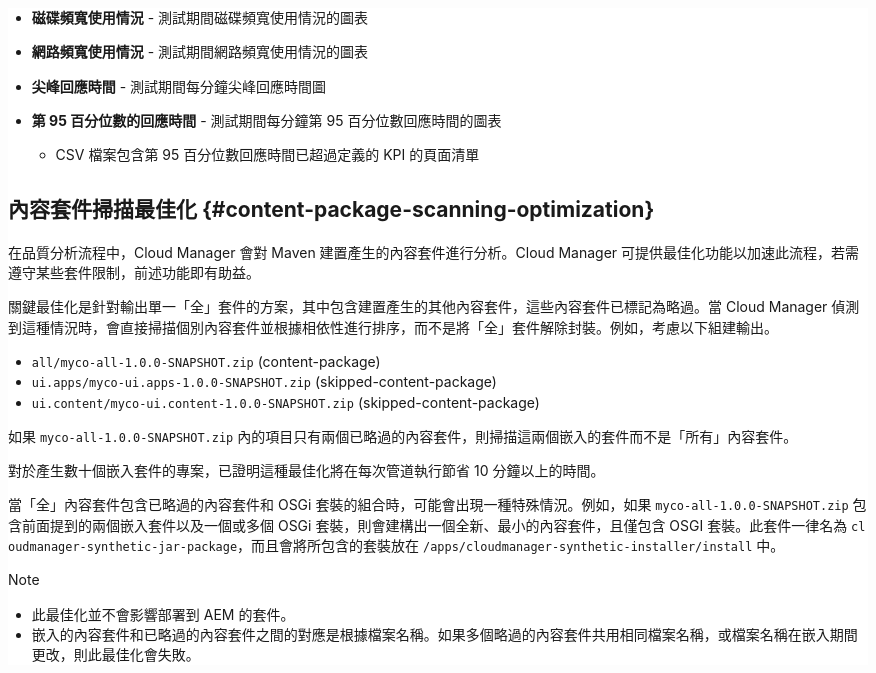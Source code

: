 * **磁碟頻寬使用情況** - 測試期間磁碟頻寬使用情況的圖表

* **網路頻寬使用情況** - 測試期間網路頻寬使用情況的圖表

* **尖峰回應時間** - 測試期間每分鐘尖峰回應時間圖

* **第 95 百分位數的回應時間** - 測試期間每分鐘第 95 百分位數回應時間的圖表
   * CSV 檔案包含第 95 百分位數回應時間已超過定義的 KPI 的頁面清單

## 內容套件掃描最佳化 {#content-package-scanning-optimization}

在品質分析流程中，Cloud Manager 會對 Maven 建置產生的內容套件進行分析。Cloud Manager 可提供最佳化功能以加速此流程，若需遵守某些套件限制，前述功能即有助益。

關鍵最佳化是針對輸出單一「全」套件的方案，其中包含建置產生的其他內容套件，這些內容套件已標記為略過。當 Cloud Manager 偵測到這種情況時，會直接掃描個別內容套件並根據相依性進行排序，而不是將「全」套件解除封裝。例如，考慮以下組建輸出。

* `all/myco-all-1.0.0-SNAPSHOT.zip` (content-package)
* `ui.apps/myco-ui.apps-1.0.0-SNAPSHOT.zip` (skipped-content-package)
* `ui.content/myco-ui.content-1.0.0-SNAPSHOT.zip` (skipped-content-package)

如果 `myco-all-1.0.0-SNAPSHOT.zip` 內的項目只有兩個已略過的內容套件，則掃描這兩個嵌入的套件而不是「所有」內容套件。

對於產生數十個嵌入套件的專案，已證明這種最佳化將在每次管道執行節省 10 分鐘以上的時間。

當「全」內容套件包含已略過的內容套件和 OSGi 套裝的組合時，可能會出現一種特殊情況。例如，如果 `myco-all-1.0.0-SNAPSHOT.zip` 包含前面提到的兩個嵌入套件以及一個或多個 OSGi 套裝，則會建構出一個全新、最小的內容套件，且僅包含 OSGI 套裝。此套件一律名為 `cloudmanager-synthetic-jar-package`，而且會將所包含的套裝放在 `/apps/cloudmanager-synthetic-installer/install` 中。

>[!NOTE]
>
>* 此最佳化並不會影響部署到 AEM 的套件。
>* 嵌入的內容套件和已略過的內容套件之間的對應是根據檔案名稱。如果多個略過的內容套件共用相同檔案名稱，或檔案名稱在嵌入期間更改，則此最佳化會失敗。
